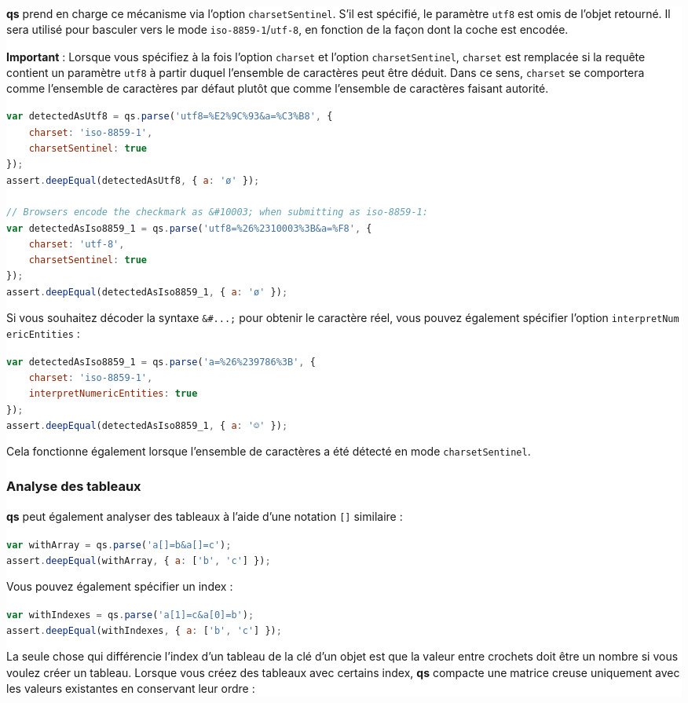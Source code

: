 **qs** prend en charge ce mécanisme via l’option `charsetSentinel`.
S’il est spécifié, le paramètre `utf8` est omis de l’objet retourné. Il sera utilisé pour basculer vers le mode `iso-8859-1`/`utf-8`, en fonction de la façon dont la coche est encodée.

**Important** : Lorsque vous spécifiez à la fois l’option `charset` et l’option `charsetSentinel`, `charset` est remplacée si la requête contient un paramètre `utf8` à partir duquel l’ensemble de caractères peut être déduit. Dans ce sens, `charset` se comportera comme l’ensemble de caractères par défaut plutôt que comme l’ensemble de caractères faisant autorité.

```javascript
var detectedAsUtf8 = qs.parse('utf8=%E2%9C%93&a=%C3%B8', {
    charset: 'iso-8859-1',
    charsetSentinel: true
});
assert.deepEqual(detectedAsUtf8, { a: 'ø' });

// Browsers encode the checkmark as &#10003; when submitting as iso-8859-1:
var detectedAsIso8859_1 = qs.parse('utf8=%26%2310003%3B&a=%F8', {
    charset: 'utf-8',
    charsetSentinel: true
});
assert.deepEqual(detectedAsIso8859_1, { a: 'ø' });
```

Si vous souhaitez décoder la syntaxe `&#...;` pour obtenir le caractère réel, vous pouvez également spécifier l’option `interpretNumericEntities` :

```javascript
var detectedAsIso8859_1 = qs.parse('a=%26%239786%3B', {
    charset: 'iso-8859-1',
    interpretNumericEntities: true
});
assert.deepEqual(detectedAsIso8859_1, { a: '☺' });
```

Cela fonctionne également lorsque l’ensemble de caractères a été détecté en mode `charsetSentinel`.

### <a name="parsing-arrays"></a>Analyse des tableaux

**qs** peut également analyser des tableaux à l’aide d’une notation `[]` similaire :

```javascript
var withArray = qs.parse('a[]=b&a[]=c');
assert.deepEqual(withArray, { a: ['b', 'c'] });
```

Vous pouvez également spécifier un index :

```javascript
var withIndexes = qs.parse('a[1]=c&a[0]=b');
assert.deepEqual(withIndexes, { a: ['b', 'c'] });
```

La seule chose qui différencie l’index d’un tableau de la clé d’un objet est que la valeur entre crochets doit être un nombre si vous voulez créer un tableau. Lorsque vous créez des tableaux avec certains index, **qs** compacte une matrice creuse uniquement avec les valeurs existantes en conservant leur ordre :


[1]: https://npmjs.org/package/qs
[2]: http://versionbadg.es/ljharb/qs.svg
[3]: https://api.travis-ci.org/ljharb/qs.svg
[4]: https://travis-ci.org/ljharb/qs
[5]: https://david-dm.org/ljharb/qs.svg
[6]: https://david-dm.org/ljharb/qs
[7]: https://david-dm.org/ljharb/qs/dev-status.svg
[8]: https://david-dm.org/ljharb/qs?type=dev
[9]: https://ci.testling.com/ljharb/qs.png
[10]: https://ci.testling.com/ljharb/qs
[11]: https://nodei.co/npm/qs.png?downloads=true&stars=true
[license-image]: http://img.shields.io/npm/l/qs.svg
[license-url]: LICENSE
[downloads-image]: http://img.shields.io/npm/dm/qs.svg
[downloads-url]: http://npm-stat.com/charts.html?package=qs